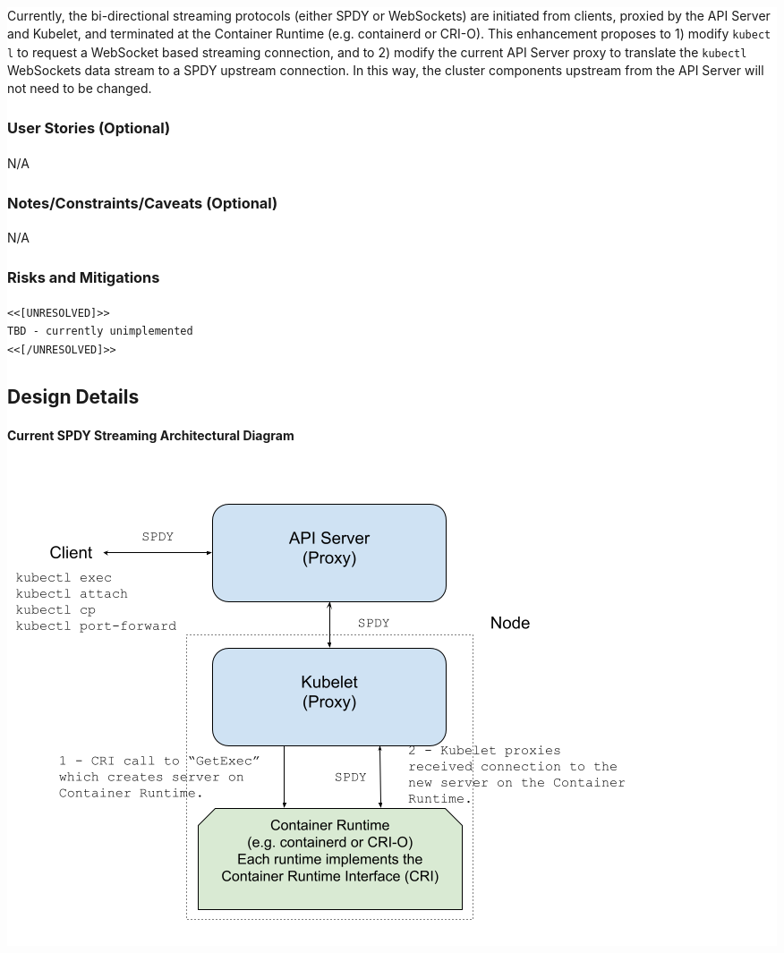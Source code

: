 

Currently, the bi-directional streaming protocols (either SPDY or WebSockets) are 
initiated from clients, proxied by the API Server and Kubelet, and terminated at
the Container Runtime (e.g. containerd or CRI-O). This enhancement proposes to 1)
modify `kubectl` to request a WebSocket based streaming connection, and to 2) modify
the current API Server proxy to translate the `kubectl` WebSockets data stream to
a SPDY upstream connection. In this way, the cluster components upstream from the
API Server will not need to be changed.

### User Stories (Optional)





N/A

### Notes/Constraints/Caveats (Optional)



N/A

### Risks and Mitigations



```
<<[UNRESOLVED]>>
TBD - currently unimplemented
<<[/UNRESOLVED]>>
```

## Design Details



**Current SPDY Streaming Architectural Diagram**

![Current SPDY Streaming Architectural Diagram](./spdy-architechtural-diagram.png)


[kubernetes.io]: https://kubernetes.io/
[kubernetes/enhancements]: https://git.k8s.io/enhancements
[kubernetes/kubernetes]: https://git.k8s.io/kubernetes
[kubernetes/website]: https://git.k8s.io/website